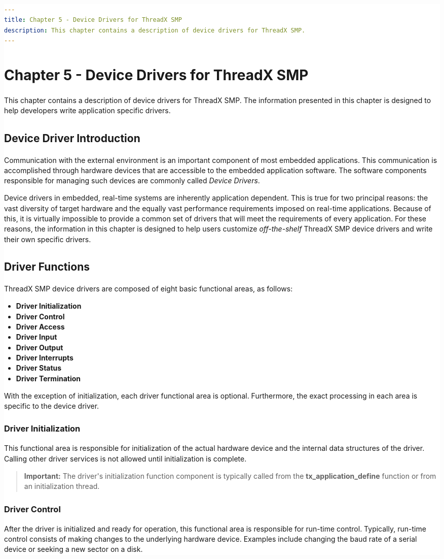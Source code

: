 ```yaml
---
title: Chapter 5 - Device Drivers for ThreadX SMP
description: This chapter contains a description of device drivers for ThreadX SMP.
---
```


# Chapter 5 - Device Drivers for ThreadX SMP

This chapter contains a description of device drivers for ThreadX SMP. The information presented in this chapter is designed to help developers write application specific drivers. 

## Device Driver Introduction

Communication with the external environment is an important component of most embedded applications. This communication is accomplished through hardware devices that are accessible to the embedded application software. The software components responsible for managing such devices are commonly called *Device Drivers*.

Device drivers in embedded, real-time systems are inherently application dependent. This is true for two principal reasons: the vast diversity of target hardware and the equally vast performance requirements imposed on real-time applications. Because of this, it is virtually impossible to provide a common set of drivers that will meet the requirements of every application. For these reasons, the information in this chapter is designed to help users customize *off-the-shelf* ThreadX SMP device drivers and write their own specific drivers.

## Driver Functions

ThreadX SMP device drivers are composed of eight basic functional areas, as follows:

- **Driver Initialization**
- **Driver Control**
- **Driver Access**
- **Driver Input**
- **Driver Output**
- **Driver Interrupts**
- **Driver Status**
- **Driver Termination**

With the exception of initialization, each driver functional area is optional. Furthermore, the exact processing in each area is specific to the device driver.

### Driver Initialization 
This functional area is responsible for initialization of the actual hardware device and the internal data structures of the driver. Calling other driver services is not allowed until initialization is complete.

> **Important:** The driver's initialization function component is typically called from the **tx_application_define** function or from an initialization thread.

### Driver Control 
After the driver is initialized and ready for operation, this functional area is responsible for run-time control. Typically, run-time control consists of making changes to the underlying hardware device. Examples include changing the baud rate of a serial device or seeking a new sector on a disk.
